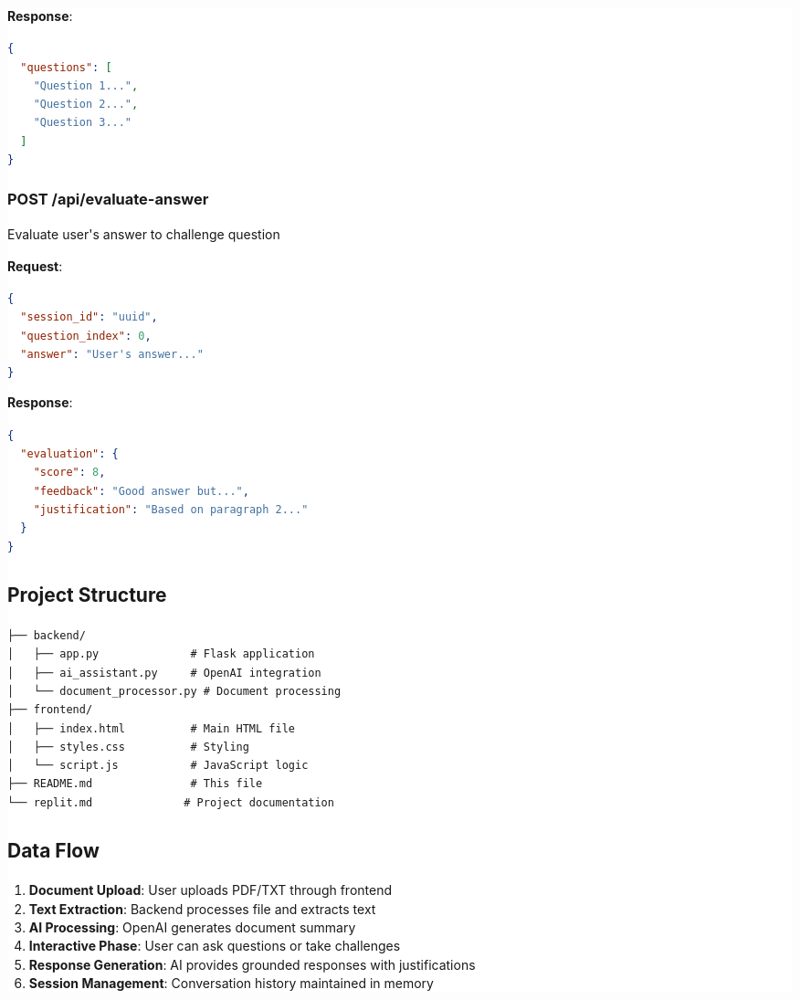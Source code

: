 **Response**:
```json
{
  "questions": [
    "Question 1...",
    "Question 2...",
    "Question 3..."
  ]
}
```

### POST /api/evaluate-answer
Evaluate user's answer to challenge question

**Request**:
```json
{
  "session_id": "uuid",
  "question_index": 0,
  "answer": "User's answer..."
}
```

**Response**:
```json
{
  "evaluation": {
    "score": 8,
    "feedback": "Good answer but...",
    "justification": "Based on paragraph 2..."
  }
}
```

## Project Structure

```
├── backend/
│   ├── app.py              # Flask application
│   ├── ai_assistant.py     # OpenAI integration
│   └── document_processor.py # Document processing
├── frontend/
│   ├── index.html          # Main HTML file
│   ├── styles.css          # Styling
│   └── script.js           # JavaScript logic
├── README.md               # This file
└── replit.md              # Project documentation
```

## Data Flow

1. **Document Upload**: User uploads PDF/TXT through frontend
2. **Text Extraction**: Backend processes file and extracts text
3. **AI Processing**: OpenAI generates document summary
4. **Interactive Phase**: User can ask questions or take challenges
5. **Response Generation**: AI provides grounded responses with justifications
6. **Session Management**: Conversation history maintained in memory
